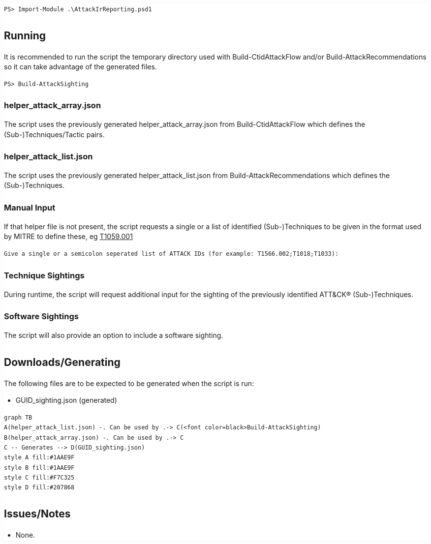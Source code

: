     PS> Import-Module .\AttackIrReporting.psd1

## Running
It is recommended to run the script the temporary directory used with Build-CtidAttackFlow and/or Build-AttackRecommendations so it can take advantage of the generated files.

    PS> Build-AttackSighting 

### helper_attack_array.json
The script uses the previously generated helper_attack_array.json from Build-CtidAttackFlow which defines the (Sub-)Techniques/Tactic pairs.

### helper_attack_list.json
The script uses the previously generated helper_attack_list.json from Build-AttackRecommendations which defines the (Sub-)Techniques.

### Manual Input
If that helper file is not present, the script requests a single or a list of identified (Sub-)Techniques to be given in the format used by MITRE to define these, eg [T1059.001](https://attack.mitre.org/techniques/T1059/001/)

    Give a single or a semicolon seperated list of ATTACK IDs (for example: T1566.002;T1018;T1033):

### Technique Sightings
During runtime, the script will request additional input for the sighting of the previously identified ATT&CK® (Sub-)Techniques.

### Software Sightings
The script will also provide an option to include a software sighting.

## Downloads/Generating
The following files are to be expected to be generated when the script is run:
- GUID_sighting.json (generated)

```mermaid
graph TB
A(helper_attack_list.json) -. Can be used by .-> C(<font color=black>Build-AttackSighting)
B(helper_attack_array.json) -. Can be used by .-> C
C -- Generates --> D(GUID_sighting.json)
style A fill:#1AAE9F
style B fill:#1AAE9F
style C fill:#F7C325
style D fill:#207868
```

## Issues/Notes

- None.
